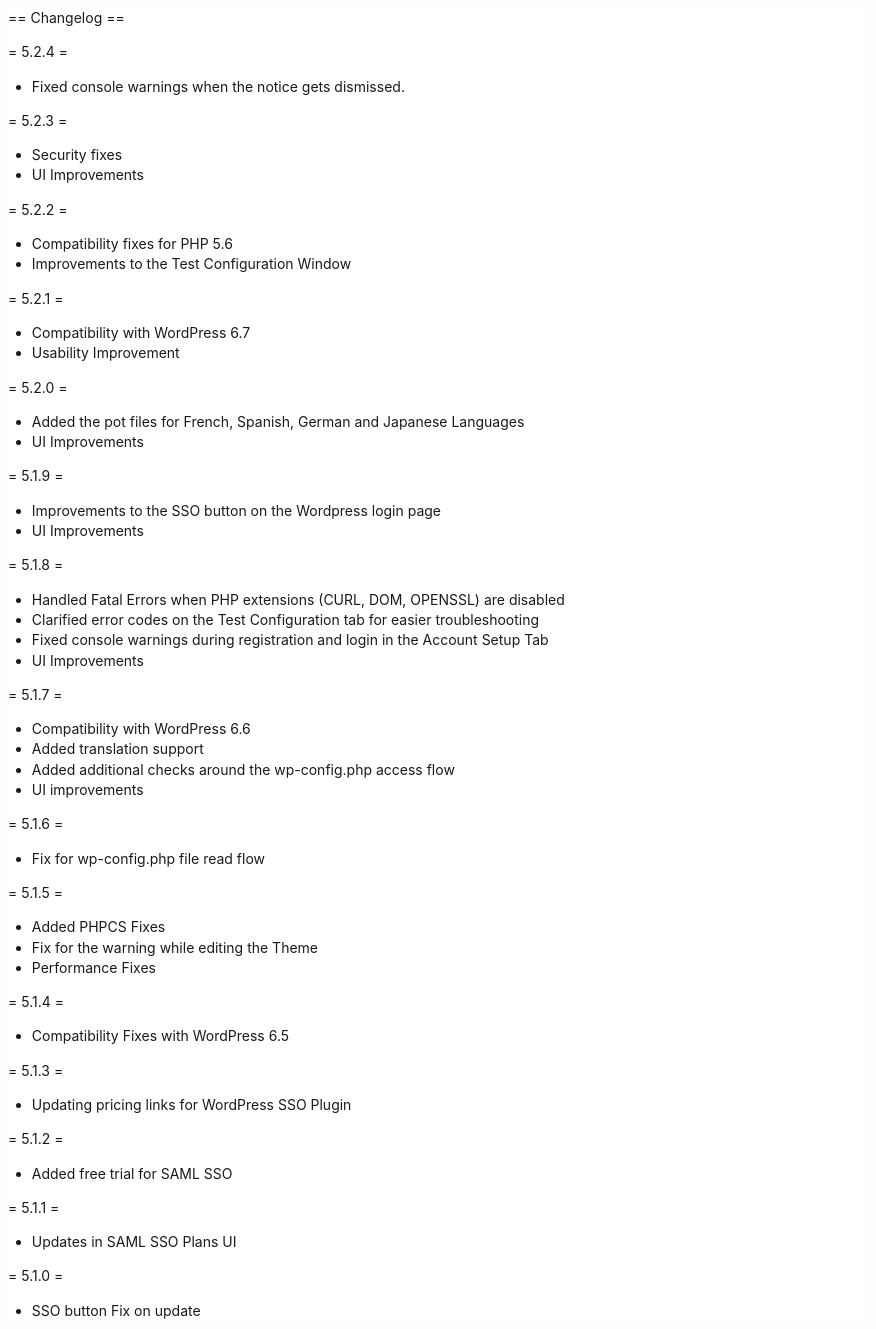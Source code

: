 == Changelog ==

= 5.2.4 =
* Fixed console warnings when the notice gets dismissed.

= 5.2.3 =
* Security fixes
* UI Improvements

= 5.2.2 =
* Compatibility fixes for PHP 5.6
* Improvements to the Test Configuration Window

= 5.2.1 =
* Compatibility with WordPress 6.7
* Usability Improvement

= 5.2.0 =
* Added the pot files for French, Spanish, German and Japanese Languages
* UI Improvements

= 5.1.9 =
* Improvements to the SSO button on the Wordpress login page
* UI Improvements

= 5.1.8 =
* Handled Fatal Errors when PHP extensions (CURL, DOM, OPENSSL) are disabled
* Clarified error codes on the Test Configuration tab for easier troubleshooting
* Fixed console warnings during registration and login in the Account Setup Tab
* UI Improvements

= 5.1.7 =
* Compatibility with WordPress 6.6
* Added translation support
* Added additional checks around the wp-config.php access flow
* UI improvements

= 5.1.6 =
* Fix for wp-config.php file read flow

= 5.1.5 =
* Added PHPCS Fixes
* Fix for the warning while editing the Theme
* Performance Fixes

= 5.1.4 =
* Compatibility Fixes with WordPress 6.5

= 5.1.3 =
* Updating pricing links for WordPress SSO Plugin

= 5.1.2 = 
* Added free trial for SAML SSO

= 5.1.1 =
* Updates in SAML SSO Plans UI

= 5.1.0 =
* SSO button Fix on update
